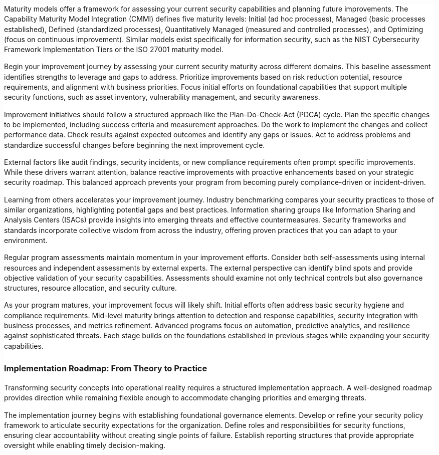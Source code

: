 Maturity models offer a framework for assessing your current security capabilities and planning future improvements. The Capability Maturity Model Integration (CMMI) defines five maturity levels: Initial (ad hoc processes), Managed (basic processes established), Defined (standardized processes), Quantitatively Managed (measured and controlled processes), and Optimizing (focus on continuous improvement). Similar models exist specifically for information security, such as the NIST Cybersecurity Framework Implementation Tiers or the ISO 27001 maturity model.

Begin your improvement journey by assessing your current security maturity across different domains. This baseline assessment identifies strengths to leverage and gaps to address. Prioritize improvements based on risk reduction potential, resource requirements, and alignment with business priorities. Focus initial efforts on foundational capabilities that support multiple security functions, such as asset inventory, vulnerability management, and security awareness.

Improvement initiatives should follow a structured approach like the Plan-Do-Check-Act (PDCA) cycle. Plan the specific changes to be implemented, including success criteria and measurement approaches. Do the work to implement the changes and collect performance data. Check results against expected outcomes and identify any gaps or issues. Act to address problems and standardize successful changes before beginning the next improvement cycle.

External factors like audit findings, security incidents, or new compliance requirements often prompt specific improvements. While these drivers warrant attention, balance reactive improvements with proactive enhancements based on your strategic security roadmap. This balanced approach prevents your program from becoming purely compliance-driven or incident-driven.

Learning from others accelerates your improvement journey. Industry benchmarking compares your security practices to those of similar organizations, highlighting potential gaps and best practices. Information sharing groups like Information Sharing and Analysis Centers (ISACs) provide insights into emerging threats and effective countermeasures. Security frameworks and standards incorporate collective wisdom from across the industry, offering proven practices that you can adapt to your environment.

Regular program assessments maintain momentum in your improvement efforts. Consider both self-assessments using internal resources and independent assessments by external experts. The external perspective can identify blind spots and provide objective validation of your security capabilities. Assessments should examine not only technical controls but also governance structures, resource allocation, and security culture.

As your program matures, your improvement focus will likely shift. Initial efforts often address basic security hygiene and compliance requirements. Mid-level maturity brings attention to detection and response capabilities, security integration with business processes, and metrics refinement. Advanced programs focus on automation, predictive analytics, and resilience against sophisticated threats. Each stage builds on the foundations established in previous stages while expanding your security capabilities.

### Implementation Roadmap: From Theory to Practice

Transforming security concepts into operational reality requires a structured implementation approach. A well-designed roadmap provides direction while remaining flexible enough to accommodate changing priorities and emerging threats.

The implementation journey begins with establishing foundational governance elements. Develop or refine your security policy framework to articulate security expectations for the organization. Define roles and responsibilities for security functions, ensuring clear accountability without creating single points of failure. Establish reporting structures that provide appropriate oversight while enabling timely decision-making.
